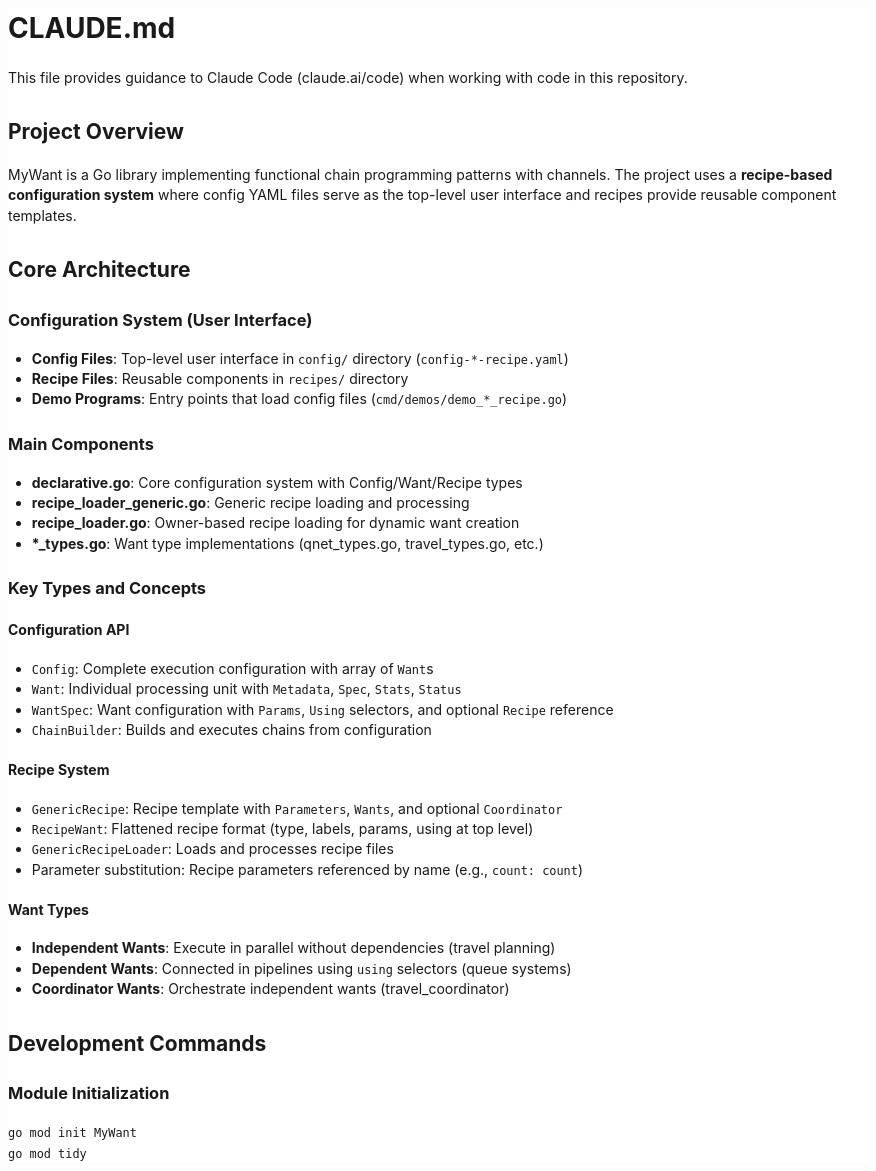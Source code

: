 # CLAUDE.md

This file provides guidance to Claude Code (claude.ai/code) when working with code in this repository.

## Project Overview

MyWant is a Go library implementing functional chain programming patterns with channels. The project uses a **recipe-based configuration system** where config YAML files serve as the top-level user interface and recipes provide reusable component templates.

## Core Architecture

### Configuration System (User Interface)

- **Config Files**: Top-level user interface in `config/` directory (`config-*-recipe.yaml`)
- **Recipe Files**: Reusable components in `recipes/` directory
- **Demo Programs**: Entry points that load config files (`cmd/demos/demo_*_recipe.go`)

### Main Components

- **declarative.go**: Core configuration system with Config/Want/Recipe types
- **recipe_loader_generic.go**: Generic recipe loading and processing
- **recipe_loader.go**: Owner-based recipe loading for dynamic want creation
- **\*_types.go**: Want type implementations (qnet_types.go, travel_types.go, etc.)

### Key Types and Concepts

#### Configuration API
- `Config`: Complete execution configuration with array of `Want`s
- `Want`: Individual processing unit with `Metadata`, `Spec`, `Stats`, `Status`
- `WantSpec`: Want configuration with `Params`, `Using` selectors, and optional `Recipe` reference
- `ChainBuilder`: Builds and executes chains from configuration

#### Recipe System
- `GenericRecipe`: Recipe template with `Parameters`, `Wants`, and optional `Coordinator`
- `RecipeWant`: Flattened recipe format (type, labels, params, using at top level)
- `GenericRecipeLoader`: Loads and processes recipe files
- Parameter substitution: Recipe parameters referenced by name (e.g., `count: count`)

#### Want Types
- **Independent Wants**: Execute in parallel without dependencies (travel planning)
- **Dependent Wants**: Connected in pipelines using `using` selectors (queue systems)
- **Coordinator Wants**: Orchestrate independent wants (travel_coordinator)

## Development Commands

### Module Initialization
```sh
go mod init MyWant
go mod tidy
```
